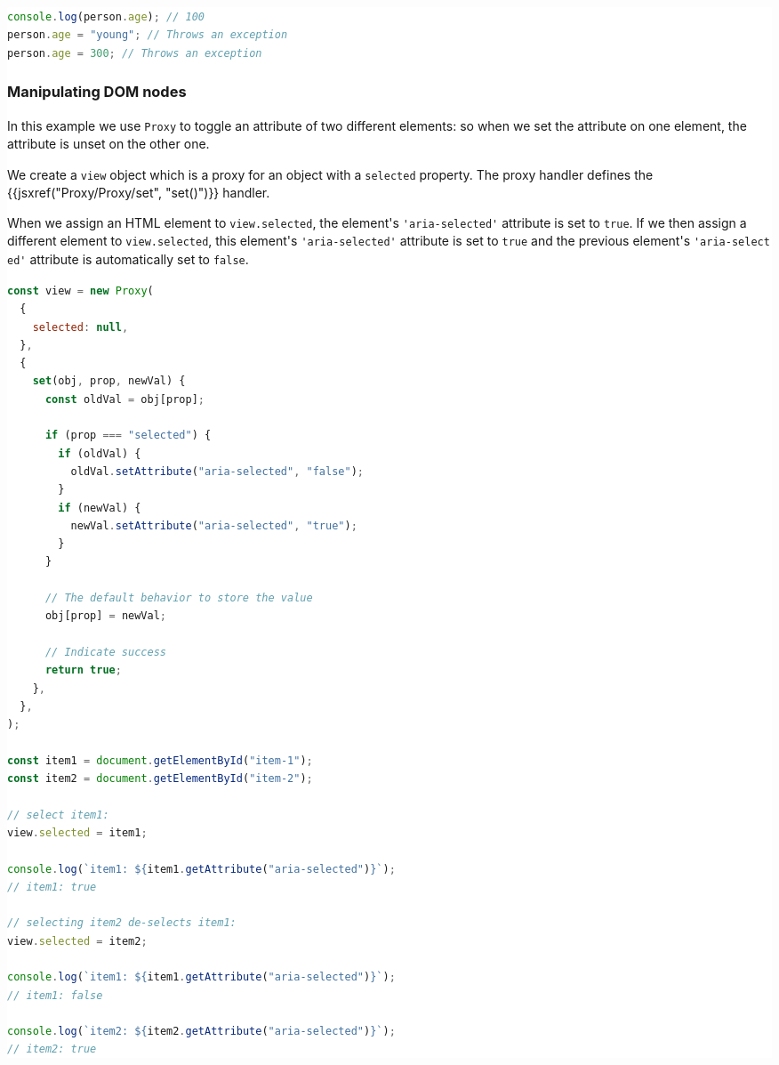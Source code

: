 ```js
console.log(person.age); // 100
person.age = "young"; // Throws an exception
person.age = 300; // Throws an exception
```

### Manipulating DOM nodes

In this example we use `Proxy` to toggle an attribute of two different elements: so when we set the attribute on one element, the attribute is unset on the other one.

We create a `view` object which is a proxy for an object with a `selected` property. The proxy handler defines the {{jsxref("Proxy/Proxy/set", "set()")}} handler.

When we assign an HTML element to `view.selected`, the element's `'aria-selected'` attribute is set to `true`. If we then assign a different element to `view.selected`, this element's `'aria-selected'` attribute is set to `true` and the previous element's `'aria-selected'` attribute is automatically set to `false`.

```js
const view = new Proxy(
  {
    selected: null,
  },
  {
    set(obj, prop, newVal) {
      const oldVal = obj[prop];

      if (prop === "selected") {
        if (oldVal) {
          oldVal.setAttribute("aria-selected", "false");
        }
        if (newVal) {
          newVal.setAttribute("aria-selected", "true");
        }
      }

      // The default behavior to store the value
      obj[prop] = newVal;

      // Indicate success
      return true;
    },
  },
);

const item1 = document.getElementById("item-1");
const item2 = document.getElementById("item-2");

// select item1:
view.selected = item1;

console.log(`item1: ${item1.getAttribute("aria-selected")}`);
// item1: true

// selecting item2 de-selects item1:
view.selected = item2;

console.log(`item1: ${item1.getAttribute("aria-selected")}`);
// item1: false

console.log(`item2: ${item2.getAttribute("aria-selected")}`);
// item2: true
```
